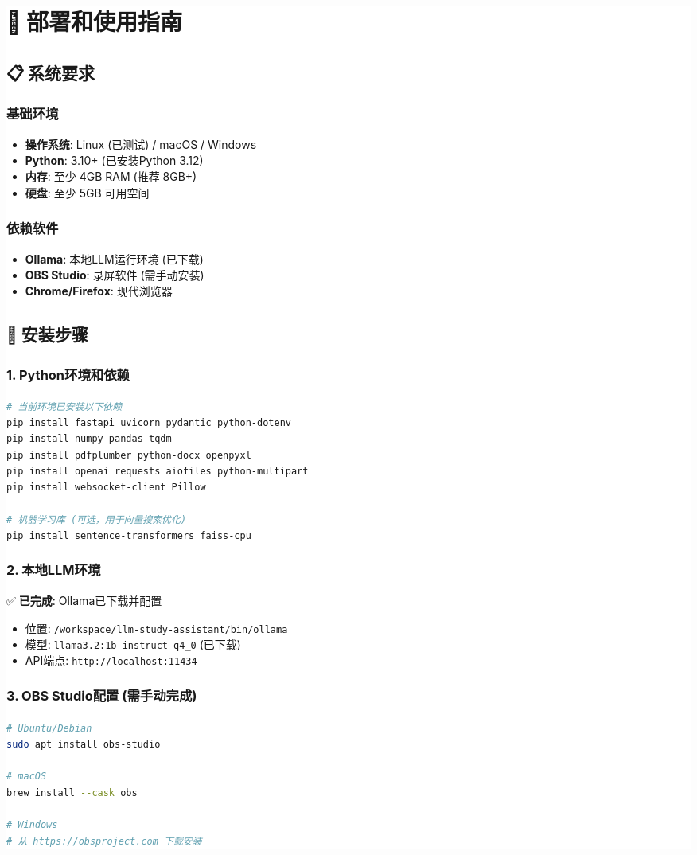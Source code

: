 # 🚀 部署和使用指南

## 📋 系统要求

### 基础环境
- **操作系统**: Linux (已测试) / macOS / Windows
- **Python**: 3.10+ (已安装Python 3.12)
- **内存**: 至少 4GB RAM (推荐 8GB+)
- **硬盘**: 至少 5GB 可用空间

### 依赖软件
- **Ollama**: 本地LLM运行环境 (已下载)
- **OBS Studio**: 录屏软件 (需手动安装)
- **Chrome/Firefox**: 现代浏览器

## 🔧 安装步骤

### 1. Python环境和依赖
```bash
# 当前环境已安装以下依赖
pip install fastapi uvicorn pydantic python-dotenv
pip install numpy pandas tqdm
pip install pdfplumber python-docx openpyxl
pip install openai requests aiofiles python-multipart
pip install websocket-client Pillow

# 机器学习库 (可选，用于向量搜索优化)
pip install sentence-transformers faiss-cpu
```

### 2. 本地LLM环境
✅ **已完成**: Ollama已下载并配置
- 位置: `/workspace/llm-study-assistant/bin/ollama`
- 模型: `llama3.2:1b-instruct-q4_0` (已下载)
- API端点: `http://localhost:11434`

### 3. OBS Studio配置 (需手动完成)
```bash
# Ubuntu/Debian
sudo apt install obs-studio

# macOS
brew install --cask obs

# Windows
# 从 https://obsproject.com 下载安装
```
